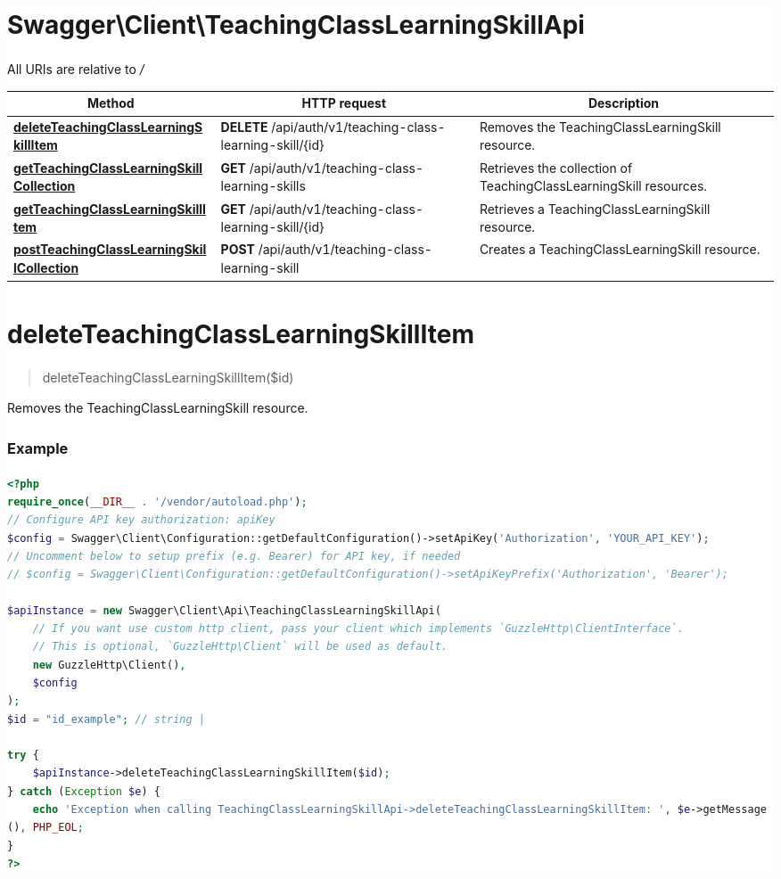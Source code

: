 # Swagger\Client\TeachingClassLearningSkillApi

All URIs are relative to */*

Method | HTTP request | Description
------------- | ------------- | -------------
[**deleteTeachingClassLearningSkillItem**](TeachingClassLearningSkillApi.md#deleteteachingclasslearningskillitem) | **DELETE** /api/auth/v1/teaching-class-learning-skill/{id} | Removes the TeachingClassLearningSkill resource.
[**getTeachingClassLearningSkillCollection**](TeachingClassLearningSkillApi.md#getteachingclasslearningskillcollection) | **GET** /api/auth/v1/teaching-class-learning-skills | Retrieves the collection of TeachingClassLearningSkill resources.
[**getTeachingClassLearningSkillItem**](TeachingClassLearningSkillApi.md#getteachingclasslearningskillitem) | **GET** /api/auth/v1/teaching-class-learning-skill/{id} | Retrieves a TeachingClassLearningSkill resource.
[**postTeachingClassLearningSkillCollection**](TeachingClassLearningSkillApi.md#postteachingclasslearningskillcollection) | **POST** /api/auth/v1/teaching-class-learning-skill | Creates a TeachingClassLearningSkill resource.

# **deleteTeachingClassLearningSkillItem**
> deleteTeachingClassLearningSkillItem($id)

Removes the TeachingClassLearningSkill resource.

### Example
```php
<?php
require_once(__DIR__ . '/vendor/autoload.php');
// Configure API key authorization: apiKey
$config = Swagger\Client\Configuration::getDefaultConfiguration()->setApiKey('Authorization', 'YOUR_API_KEY');
// Uncomment below to setup prefix (e.g. Bearer) for API key, if needed
// $config = Swagger\Client\Configuration::getDefaultConfiguration()->setApiKeyPrefix('Authorization', 'Bearer');

$apiInstance = new Swagger\Client\Api\TeachingClassLearningSkillApi(
    // If you want use custom http client, pass your client which implements `GuzzleHttp\ClientInterface`.
    // This is optional, `GuzzleHttp\Client` will be used as default.
    new GuzzleHttp\Client(),
    $config
);
$id = "id_example"; // string | 

try {
    $apiInstance->deleteTeachingClassLearningSkillItem($id);
} catch (Exception $e) {
    echo 'Exception when calling TeachingClassLearningSkillApi->deleteTeachingClassLearningSkillItem: ', $e->getMessage(), PHP_EOL;
}
?>
```
